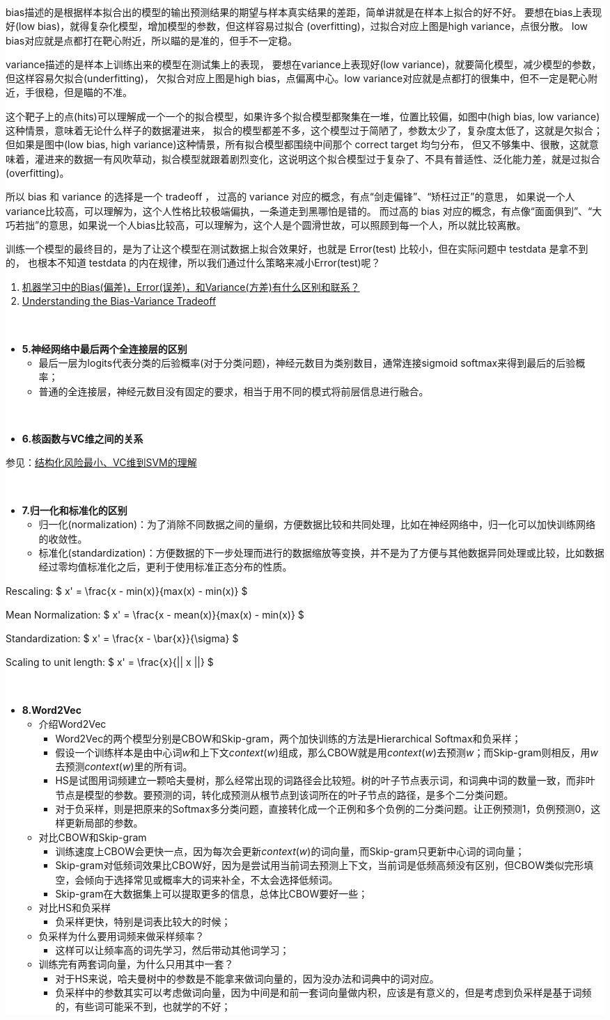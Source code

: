 bias描述的是根据样本拟合出的模型的输出预测结果的期望与样本真实结果的差距，简单讲就是在样本上拟合的好不好。
要想在bias上表现好(low bias)，就得复杂化模型，增加模型的参数，但这样容易过拟合 (overfitting)，过拟合对应上图是high variance，点很分散。
low bias对应就是点都打在靶心附近，所以瞄的是准的，但手不一定稳。

variance描述的是样本上训练出来的模型在测试集上的表现， 要想在variance上表现好(low variance)，就要简化模型，减少模型的参数，但这样容易欠拟合(underfitting)，
欠拟合对应上图是high bias，点偏离中心。low variance对应就是点都打的很集中，但不一定是靶心附近，手很稳，但是瞄的不准。

这个靶子上的点(hits)可以理解成一个一个的拟合模型，如果许多个拟合模型都聚集在一堆，位置比较偏，如图中(high bias, low variance)这种情景，意味着无论什么样子的数据灌进来，
拟合的模型都差不多，这个模型过于简陋了，参数太少了，复杂度太低了，这就是欠拟合； 但如果是图中(low bias, high variance)这种情景，所有拟合模型都围绕中间那个 correct target 均匀分布，
但又不够集中、很散，这就意味着，灌进来的数据一有风吹草动，拟合模型就跟着剧烈变化，这说明这个拟合模型过于复杂了、不具有普适性、泛化能力差，就是过拟合(overfitting)。

所以 bias 和 variance 的选择是一个 tradeoff ， 过高的 variance 对应的概念，有点“剑走偏锋”、“矫枉过正”的意思，
如果说一个人variance比较高，可以理解为，这个人性格比较极端偏执，一条道走到黑哪怕是错的。 
而过高的 bias 对应的概念，有点像“面面俱到”、“大巧若拙”的意思，如果说一个人bias比较高，可以理解为，这个人是个圆滑世故，可以照顾到每一个人，所以就比较离散。

训练一个模型的最终目的，是为了让这个模型在测试数据上拟合效果好，也就是 Error(test) 比较小，但在实际问题中 testdata 是拿不到的，
也根本不知道 testdata 的内在规律，所以我们通过什么策略来减小Error(test)呢？

>
1. [机器学习中的Bias(偏差)，Error(误差)，和Variance(方差)有什么区别和联系？](https://www.zhihu.com/question/27068705)
2. [Understanding the Bias-Variance Tradeoff](http://scott.fortmann-roe.com/docs/BiasVariance.html)

<br>

- **5.神经网络中最后两个全连接层的区别**
    - 最后一层为logits代表分类的后验概率(对于分类问题)，神经元数目为类别数目，通常连接sigmoid softmax来得到最后的后验概率；
    - 普通的全连接层，神经元数目没有固定的要求，相当于用不同的模式将前层信息进行融合。

<br>

- **6.核函数与VC维之间的关系**

参见：[结构化风险最小、VC维到SVM的理解](https://blog.csdn.net/huruzun/article/details/41795325)

<br>

- **7.归一化和标准化的区别**
    - 归一化(normalization)：为了消除不同数据之间的量纲，方便数据比较和共同处理，比如在神经网络中，归一化可以加快训练网络的收敛性。
    - 标准化(standardization)：方便数据的下一步处理而进行的数据缩放等变换，并不是为了方便与其他数据异同处理或比较，比如数据经过零均值标准化之后，更利于使用标准正态分布的性质。

Rescaling: $ x' = \frac{x - min(x)}{max(x) - min(x)} $

Mean Normalization: $ x' = \frac{x - mean(x)}{max(x) - min(x)} $

Standardization: $ x' = \frac{x - \bar{x}}{\sigma} $

Scaling to unit length: $ x' = \frac{x}{\|\| x \|\|} $

<br>

- **8.Word2Vec**
    - 介绍Word2Vec
        - Word2Vec的两个模型分别是CBOW和Skip-gram，两个加快训练的方法是Hierarchical Softmax和负采样；
        - 假设一个训练样本是由中心词$w$和上下文$context(w)$组成，那么CBOW就是用$context(w)$去预测$w$；而Skip-gram则相反，用$w$去预测$context(w)$里的所有词。
        - HS是试图用词频建立一颗哈夫曼树，那么经常出现的词路径会比较短。树的叶子节点表示词，和词典中词的数量一致，而非叶节点是模型的参数。要预测的词，转化成预测从根节点到该词所在的叶子节点的路径，是多个二分类问题。
        - 对于负采样，则是把原来的Softmax多分类问题，直接转化成一个正例和多个负例的二分类问题。让正例预测1，负例预测0，这样更新局部的参数。
    - 对比CBOW和Skip-gram
        - 训练速度上CBOW会更快一点，因为每次会更新$context(w)$的词向量，而Skip-gram只更新中心词的词向量；
        - Skip-gram对低频词效果比CBOW好，因为是尝试用当前词去预测上下文，当前词是低频高频没有区别，但CBOW类似完形填空，会倾向于选择常见或概率大的词来补全，不太会选择低频词。
        - Skip-gram在大数据集上可以提取更多的信息，总体比CBOW要好一些；
    - 对比HS和负采样
        - 负采样更快，特别是词表比较大的时候；
    - 负采样为什么要用词频来做采样频率？
        - 这样可以让频率高的词先学习，然后带动其他词学习；
    - 训练完有两套词向量，为什么只用其中一套？
        - 对于HS来说，哈夫曼树中的参数是不能拿来做词向量的，因为没办法和词典中的词对应。
        - 负采样中的参数其实可以考虑做词向量，因为中间是和前一套词向量做内积，应该是有意义的，但是考虑到负采样是基于词频的，有些词可能采不到，也就学的不好；
